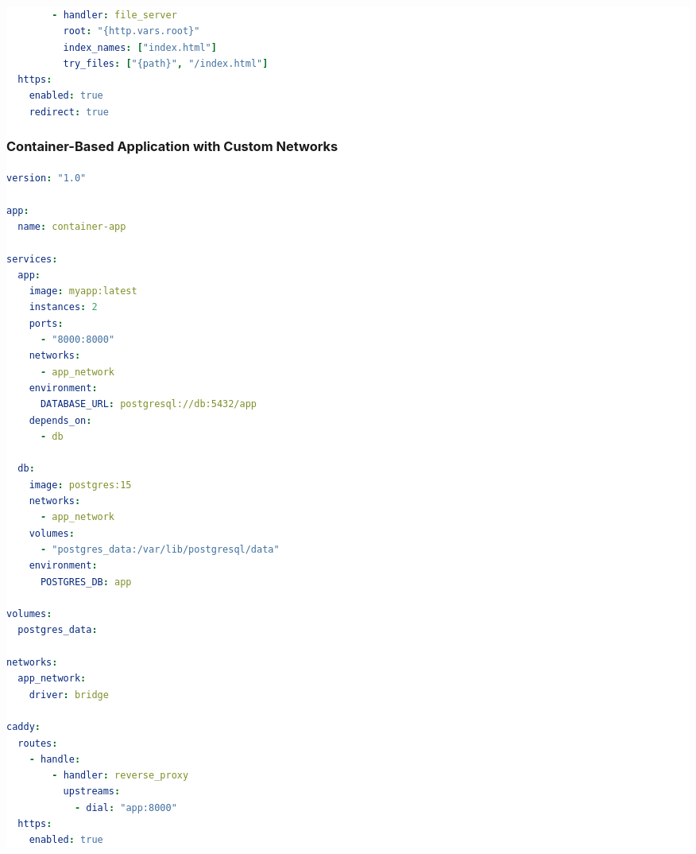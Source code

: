 ```yaml
        - handler: file_server
          root: "{http.vars.root}"
          index_names: ["index.html"]
          try_files: ["{path}", "/index.html"]
  https:
    enabled: true
    redirect: true
```

### Container-Based Application with Custom Networks
```yaml
version: "1.0"

app:
  name: container-app

services:
  app:
    image: myapp:latest
    instances: 2
    ports:
      - "8000:8000"
    networks:
      - app_network
    environment:
      DATABASE_URL: postgresql://db:5432/app
    depends_on:
      - db

  db:
    image: postgres:15
    networks:
      - app_network
    volumes:
      - "postgres_data:/var/lib/postgresql/data"
    environment:
      POSTGRES_DB: app

volumes:
  postgres_data:

networks:
  app_network:
    driver: bridge

caddy:
  routes:
    - handle:
        - handler: reverse_proxy
          upstreams:
            - dial: "app:8000"
  https:
    enabled: true
```

